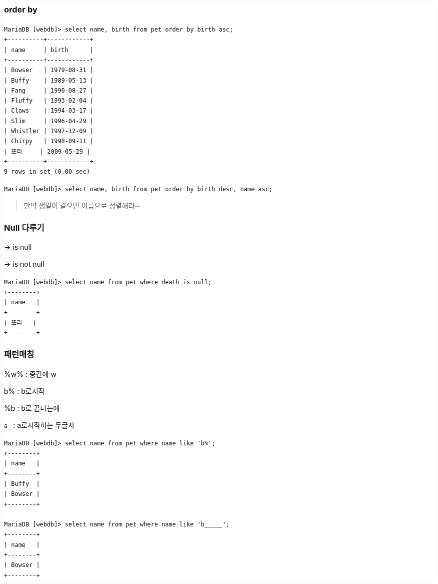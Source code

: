 ### **order by**

```mysql
MariaDB [webdb]> select name, birth from pet order by birth asc;
+----------+------------+
| name     | birth      |
+----------+------------+
| Bowser   | 1979-08-31 |
| Buffy    | 1989-05-13 |
| Fang     | 1990-08-27 |
| Fluffy   | 1993-02-04 |
| Claws    | 1994-03-17 |
| Slim     | 1996-04-29 |
| Whistler | 1997-12-09 |
| Chirpy   | 1998-09-11 |
| 또리     | 2009-05-29 |
+----------+------------+
9 rows in set (0.00 sec)

```

`MariaDB [webdb]> select name, birth from pet order by birth desc, name asc;`

> 만약 생일이 같으면 이름으로 정렬해라~



### **Null 다루기**

-> is null

-> is not null

```mysql
MariaDB [webdb]> select name from pet where death is null;
+--------+
| name   |
+--------+
| 또리   |
+--------+
```



### **패턴매칭** 

%w% : 중간에 w

b%  : b로시작

%b : b로 끝나는애

`a_` : a로시작하는 두글자

```mysql
MariaDB [webdb]> select name from pet where name like 'b%';
+--------+
| name   |
+--------+
| Buffy  |
| Bowser |
+--------+

MariaDB [webdb]> select name from pet where name like 'b_____';
+--------+
| name   |
+--------+
| Bowser |
+--------+

```